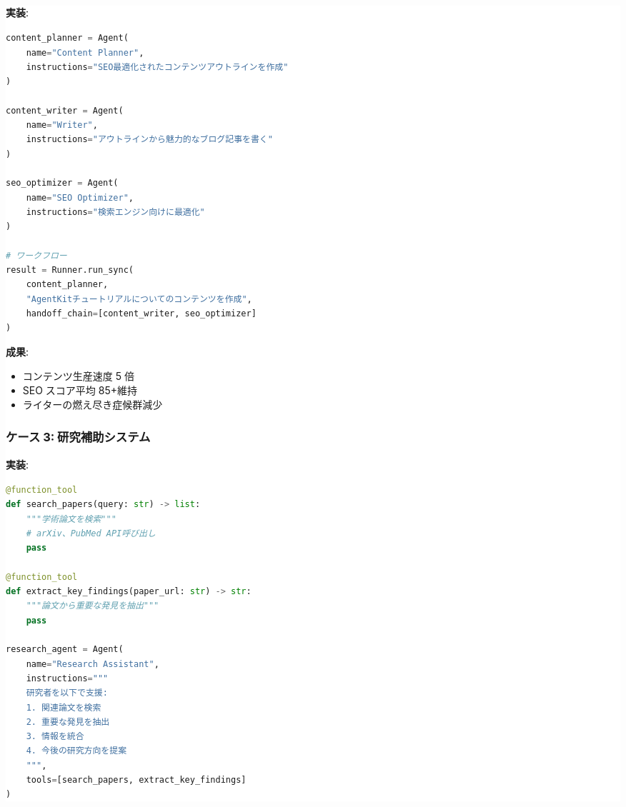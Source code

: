 **実装**:

```python
content_planner = Agent(
    name="Content Planner",
    instructions="SEO最適化されたコンテンツアウトラインを作成"
)

content_writer = Agent(
    name="Writer",
    instructions="アウトラインから魅力的なブログ記事を書く"
)

seo_optimizer = Agent(
    name="SEO Optimizer",
    instructions="検索エンジン向けに最適化"
)

# ワークフロー
result = Runner.run_sync(
    content_planner,
    "AgentKitチュートリアルについてのコンテンツを作成",
    handoff_chain=[content_writer, seo_optimizer]
)
```

**成果**:

- コンテンツ生産速度 5 倍
- SEO スコア平均 85+維持
- ライターの燃え尽き症候群減少

### ケース 3: 研究補助システム

**実装**:

```python
@function_tool
def search_papers(query: str) -> list:
    """学術論文を検索"""
    # arXiv、PubMed API呼び出し
    pass

@function_tool
def extract_key_findings(paper_url: str) -> str:
    """論文から重要な発見を抽出"""
    pass

research_agent = Agent(
    name="Research Assistant",
    instructions="""
    研究者を以下で支援:
    1. 関連論文を検索
    2. 重要な発見を抽出
    3. 情報を統合
    4. 今後の研究方向を提案
    """,
    tools=[search_papers, extract_key_findings]
)
```
